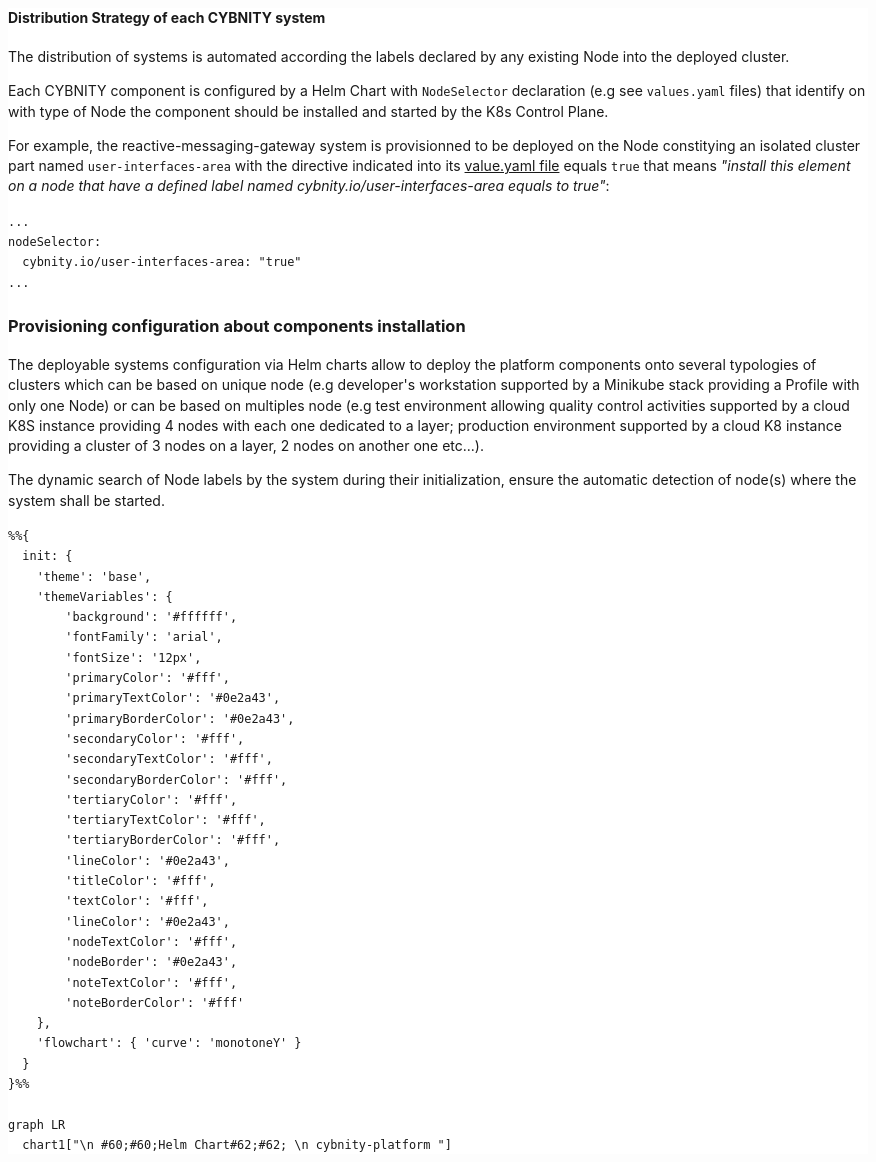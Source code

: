 #### Distribution Strategy of each CYBNITY system
The distribution of systems is automated according the labels declared by any existing Node into the deployed cluster.

Each CYBNITY component is configured by a Helm Chart with `NodeSelector` declaration (e.g see `values.yaml` files) that identify on with type of Node the component should be installed and started by the K8s Control Plane.

For example, the reactive-messaging-gateway system is provisionned to be deployed on the Node constitying an isolated cluster part named `user-interfaces-area` with the directive indicated into its [value.yaml file](/charts/reactive-messaging-gateway/values.yaml) equals `true` that means _"install this element on a node that have a defined label named cybnity.io/user-interfaces-area equals to true"_:

```
...
nodeSelector:
  cybnity.io/user-interfaces-area: "true"
...
```

### Provisioning configuration about components installation
The deployable systems configuration via Helm charts allow to deploy the platform components onto several typologies of clusters which can be based on unique node (e.g developer's workstation supported by a Minikube stack providing a Profile with only one Node) or can be based on multiples node (e.g test environment allowing quality control activities supported by a cloud K8S instance providing 4 nodes with each one dedicated to a layer; production environment supported by a cloud K8 instance providing a cluster of 3 nodes on a layer, 2 nodes on another one etc...).

The dynamic search of Node labels by the system during their initialization, ensure the automatic detection of node(s) where the system shall be started.

```mermaid
%%{
  init: {
    'theme': 'base',
    'themeVariables': {
        'background': '#ffffff',
        'fontFamily': 'arial',
        'fontSize': '12px',
        'primaryColor': '#fff',
        'primaryTextColor': '#0e2a43',
        'primaryBorderColor': '#0e2a43',
        'secondaryColor': '#fff',
        'secondaryTextColor': '#fff',
        'secondaryBorderColor': '#fff',
        'tertiaryColor': '#fff',
        'tertiaryTextColor': '#fff',
        'tertiaryBorderColor': '#fff',
        'lineColor': '#0e2a43',
        'titleColor': '#fff',
        'textColor': '#fff',
        'lineColor': '#0e2a43',
        'nodeTextColor': '#fff',
        'nodeBorder': '#0e2a43',
        'noteTextColor': '#fff',
        'noteBorderColor': '#fff'
    },
    'flowchart': { 'curve': 'monotoneY' }
  }
}%%

graph LR
  chart1["\n #60;#60;Helm Chart#62;#62; \n cybnity-platform "]

```
